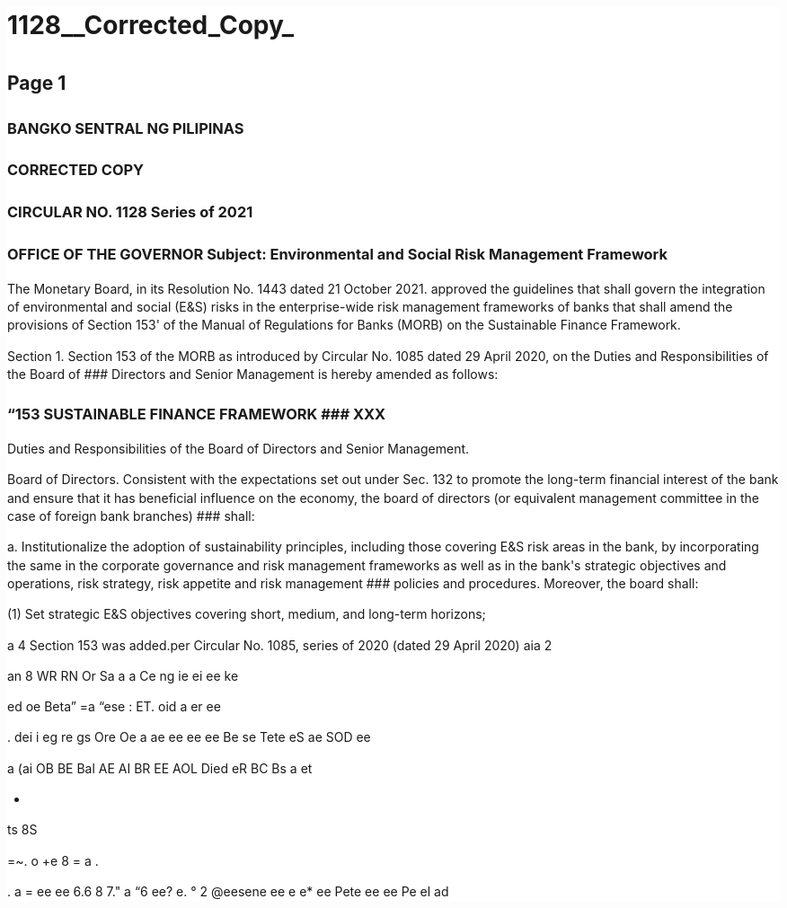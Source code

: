 # 1128__Corrected_Copy_

## Page 1

### BANGKO SENTRAL NG PILIPINAS

### CORRECTED COPY

### CIRCULAR NO. 1128 Series of 2021

### OFFICE OF THE GOVERNOR Subject: Environmental and Social Risk Management Framework

The Monetary Board, in its Resolution No. 1443 dated 21 October 2021. approved the guidelines that shall govern the integration of environmental and social (E&S) risks in the enterprise-wide risk management frameworks of banks that shall amend the provisions of Section 153' of the Manual of Regulations for Banks (MORB) on the Sustainable Finance Framework.

Section 1. Section 153 of the MORB as introduced by Circular No. 1085 dated 29 April 2020, on the Duties and Responsibilities of the Board of ### Directors and Senior Management is hereby amended as follows:

### “153 SUSTAINABLE FINANCE FRAMEWORK ### XXX

Duties and Responsibilities of the Board of Directors and Senior Management.

Board of Directors. Consistent with the expectations set out under Sec. 132 to promote the long-term financial interest of the bank and ensure that it has beneficial influence on the economy, the board of directors (or equivalent management committee in the case of foreign bank branches) ### shall:

a. Institutionalize the adoption of sustainability principles, including those covering E&S risk areas in the bank, by incorporating the same in the corporate governance and risk management frameworks as well as in the bank's strategic objectives and operations, risk strategy, risk appetite and risk management ### policies and procedures. Moreover, the board shall:

(1) Set strategic E&S objectives covering short, medium, and long-term horizons;

a 4 Section 153 was added.per Circular No. 1085, series of 2020 (dated 29 April 2020) aia 2

an 8 WR RN Or Sa a a Ce ng ie ei ee ke

ed oe Beta” =a “ese : ET. oid a er ee

. dei i eg re gs Ore Oe a ae ee ee ee Be se Tete eS ae SOD ee

a (ai OB BE Bal AE AI BR EE AOL Died eR BC Bs a et

*

ts 8S

=~. o +e 8 = a .

. a = ee ee 6.6 8 7." a “6 ee? e. ° 2 @eesene ee e e* ee Pete ee ee Pe el ad
